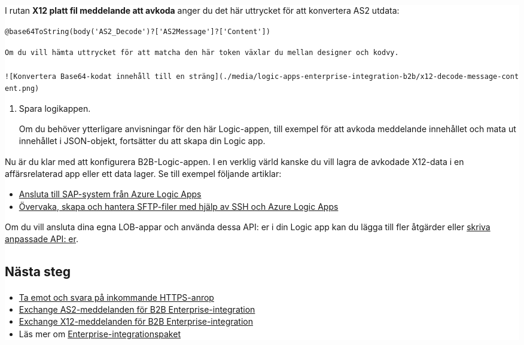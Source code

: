    I rutan **X12 platt fil meddelande att avkoda** anger du det här uttrycket för att konvertera AS2 utdata:

   `@base64ToString(body('AS2_Decode')?['AS2Message']?['Content'])`

    Om du vill hämta uttrycket för att matcha den här token växlar du mellan designer och kodvy.

    ![Konvertera Base64-kodat innehåll till en sträng](./media/logic-apps-enterprise-integration-b2b/x12-decode-message-content.png)

1. Spara logikappen.

   Om du behöver ytterligare anvisningar för den här Logic-appen, till exempel för att avkoda meddelande innehållet och mata ut innehållet i JSON-objekt, fortsätter du att skapa din Logic app.

Nu är du klar med att konfigurera B2B-Logic-appen. I en verklig värld kanske du vill lagra de avkodade X12-data i en affärsrelaterad app eller ett data lager. Se till exempel följande artiklar:

* [Ansluta till SAP-system från Azure Logic Apps](../logic-apps/logic-apps-using-sap-connector.md)
* [Övervaka, skapa och hantera SFTP-filer med hjälp av SSH och Azure Logic Apps](../connectors/connectors-sftp-ssh.md)

Om du vill ansluta dina egna LOB-appar och använda dessa API: er i din Logic app kan du lägga till fler åtgärder eller [skriva anpassade API: er](../logic-apps/logic-apps-create-api-app.md).

## <a name="next-steps"></a>Nästa steg

* [Ta emot och svara på inkommande HTTPS-anrop](../connectors/connectors-native-reqres.md)
* [Exchange AS2-meddelanden för B2B Enterprise-integration](../logic-apps/logic-apps-enterprise-integration-as2.md)
* [Exchange X12-meddelanden för B2B Enterprise-integration](../logic-apps/logic-apps-enterprise-integration-x12.md)
* Läs mer om [Enterprise-integrationspaket](../logic-apps/logic-apps-enterprise-integration-overview.md)

